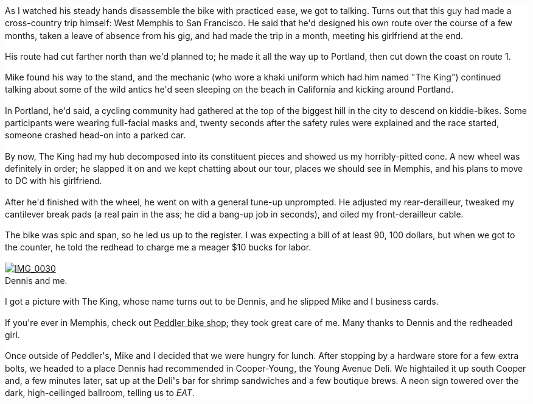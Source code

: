 As I watched his steady hands disassemble the bike with practiced ease, we got
to talking. Turns out that this guy had made a cross-country trip himself: West
Memphis to San Francisco. He said that he'd designed his own route over the
course of a few months, taken a leave of absence from his gig, and had made the
trip in a month, meeting his girlfriend at the end.

His route had cut farther north than we'd planned to; he made it all the
way up to Portland, then cut down the coast on route 1.

Mike found his way to the stand, and the mechanic (who
wore a khaki uniform which had him named "The King") continued talking about
some of the wild antics he'd seen sleeping on the beach in California and
kicking around Portland.

In Portland, he'd said, a cycling community had gathered at the top of the
biggest hill in the city to descend on kiddie-bikes. Some participants were wearing
full-facial masks and, twenty seconds after the safety rules were explained and
the race started, someone crashed head-on into a parked car.

By now, The King had my hub decomposed into its constituent pieces and showed us
my horribly-pitted cone. A new wheel was definitely in order; he slapped
it on and we kept chatting about our tour, places we should see in Memphis, and
his plans to move to DC with his girlfriend.

After he'd finished with the wheel, he went on with a general tune-up
unprompted. He adjusted my rear-derailleur, tweaked my cantilever break pads (a
real pain in the ass; he did a bang-up job in seconds), and oiled my
front-derailleur cable.

The bike was spic and span, so he led us up to the register. I was expecting a
bill of at least 90, 100 dollars, but when we got to the counter, he told the
redhead to charge me a meager $10 bucks for labor. 
  
<div class="imageWithCaption">
<a href="http://www.flickr.com/photos/62630874@N02/5801507600/" title="IMG_0030
	by james.ob, on Flickr"><img class="framed blockCenter" src="http://farm4.static.flickr.com/3081/5801507600_b6e137c133.jpg" width="375" height="500" alt="IMG_0030"></a>
	<div class="imageCaption">
		Dennis and me.
	</div>
</div>
 
I got a picture with The King, whose name turns out to be Dennis, and he slipped
Mike and I business cards.

If you're ever in Memphis, check out [Peddler bike
shop](http://peddlerbikeshop.com/); they took great care of me. Many thanks
to Dennis and the redheaded girl.

Once outside of Peddler's, Mike and I decided that we were hungry for lunch.
After stopping by a hardware store for a few extra bolts, we headed to a place
Dennis had recommended in Cooper-Young, the Young Avenue Deli. We hightailed it
up south Cooper and, a few minutes later, sat up at the Deli's bar for shrimp
sandwiches and a few boutique brews. A neon sign towered over the dark,
high-ceilinged ballroom, telling us to *EAT*.
 